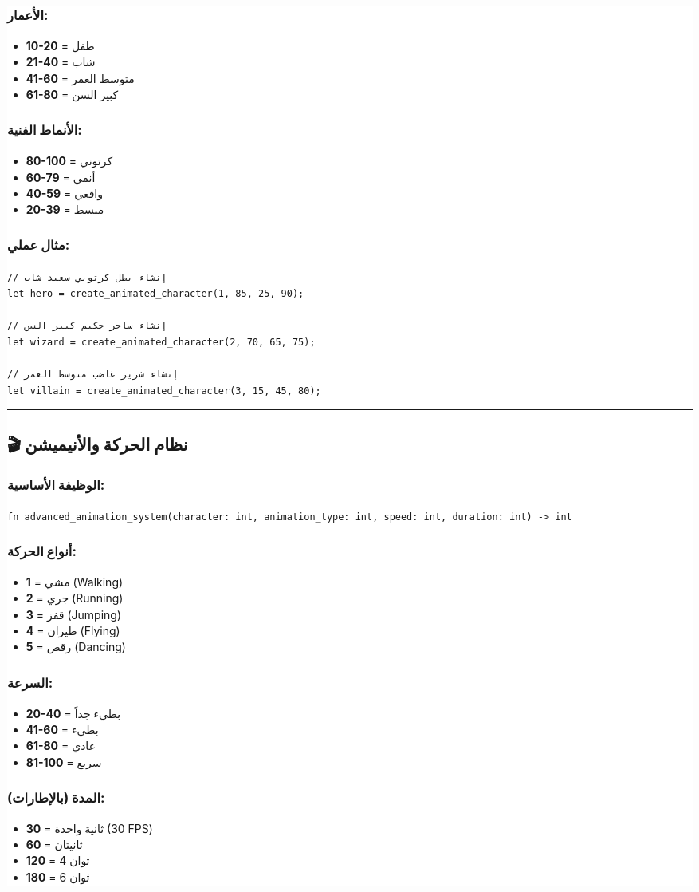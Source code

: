 ### **الأعمار:**
- **10-20** = طفل
- **21-40** = شاب
- **41-60** = متوسط العمر
- **61-80** = كبير السن

### **الأنماط الفنية:**
- **80-100** = كرتوني
- **60-79** = أنمي
- **40-59** = واقعي
- **20-39** = مبسط

### **مثال عملي:**
```albayan
// إنشاء بطل كرتوني سعيد شاب
let hero = create_animated_character(1, 85, 25, 90);

// إنشاء ساحر حكيم كبير السن
let wizard = create_animated_character(2, 70, 65, 75);

// إنشاء شرير غاضب متوسط العمر
let villain = create_animated_character(3, 15, 45, 80);
```

---

## 🎬 **نظام الحركة والأنيميشن**

### **الوظيفة الأساسية:**
```albayan
fn advanced_animation_system(character: int, animation_type: int, speed: int, duration: int) -> int
```

### **أنواع الحركة:**
- **1** = مشي (Walking)
- **2** = جري (Running)
- **3** = قفز (Jumping)
- **4** = طيران (Flying)
- **5** = رقص (Dancing)

### **السرعة:**
- **20-40** = بطيء جداً
- **41-60** = بطيء
- **61-80** = عادي
- **81-100** = سريع

### **المدة (بالإطارات):**
- **30** = ثانية واحدة (30 FPS)
- **60** = ثانيتان
- **120** = 4 ثوان
- **180** = 6 ثوان

